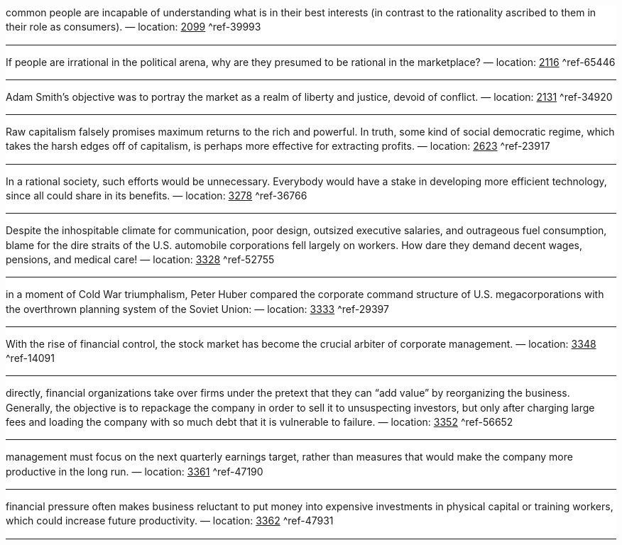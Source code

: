 common people are incapable of understanding what is in their best interests (in contrast to the rationality ascribed to them in their role as consumers). — location: [2099](kindle://book?action=open&asin=B005C9GNNM&location=2099) ^ref-39993

---
If people are irrational in the political arena, why are they presumed to be rational in the marketplace? — location: [2116](kindle://book?action=open&asin=B005C9GNNM&location=2116) ^ref-65446

---
Adam Smith’s objective was to portray the market as a realm of liberty and justice, devoid of conflict. — location: [2131](kindle://book?action=open&asin=B005C9GNNM&location=2131) ^ref-34920

---
Raw capitalism falsely promises maximum returns to the rich and powerful. In truth, some kind of social democratic regime, which takes the harsh edges off of capitalism, is perhaps more effective for extracting profits. — location: [2623](kindle://book?action=open&asin=B005C9GNNM&location=2623) ^ref-23917

---
In a rational society, such efforts would be unnecessary. Everybody would have a stake in developing more efficient technology, since all could share in its benefits. — location: [3278](kindle://book?action=open&asin=B005C9GNNM&location=3278) ^ref-36766

---
Despite the inhospitable climate for communication, poor design, outsized executive salaries, and outrageous fuel consumption, blame for the dire straits of the U.S. automobile corporations fell largely on workers. How dare they demand decent wages, pensions, and medical care! — location: [3328](kindle://book?action=open&asin=B005C9GNNM&location=3328) ^ref-52755

---
in a moment of Cold War triumphalism, Peter Huber compared the corporate command structure of U.S. megacorporations with the overthrown planning system of the Soviet Union: — location: [3333](kindle://book?action=open&asin=B005C9GNNM&location=3333) ^ref-29397

---
With the rise of financial control, the stock market has become the crucial arbiter of corporate management. — location: [3348](kindle://book?action=open&asin=B005C9GNNM&location=3348) ^ref-14091

---
directly, financial organizations take over firms under the pretext that they can “add value” by reorganizing the business. Generally, the objective is to repackage the company in order to sell it to unsuspecting investors, but only after charging large fees and loading the company with so much debt that it is vulnerable to failure. — location: [3352](kindle://book?action=open&asin=B005C9GNNM&location=3352) ^ref-56652

---
management must focus on the next quarterly earnings target, rather than measures that would make the company more productive in the long run. — location: [3361](kindle://book?action=open&asin=B005C9GNNM&location=3361) ^ref-47190

---
financial pressure often makes business reluctant to put money into expensive investments in physical capital or training workers, which could increase future productivity. — location: [3362](kindle://book?action=open&asin=B005C9GNNM&location=3362) ^ref-47931

---